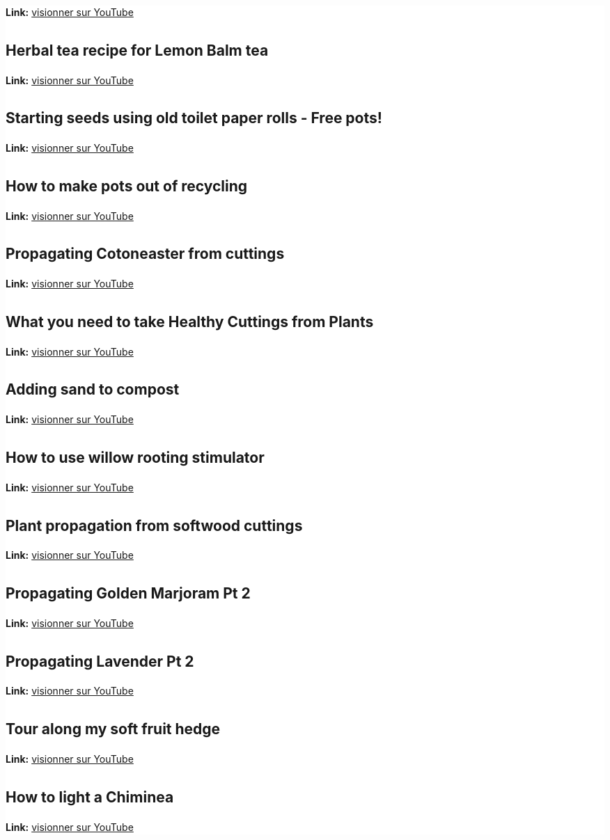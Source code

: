 **Link:** [visionner sur YouTube](https://www.youtube.com/watch?v=cavQIhvYtok)

## Herbal tea recipe for Lemon Balm tea

**Link:** [visionner sur YouTube](https://www.youtube.com/watch?v=bFpjAORDlNE)

## Starting seeds using old toilet paper rolls - Free pots!

**Link:** [visionner sur YouTube](https://www.youtube.com/watch?v=YWaE9CtnkjE)

## How to make pots out of recycling

**Link:** [visionner sur YouTube](https://www.youtube.com/watch?v=KvSkg2JZkz4)

## Propagating Cotoneaster from cuttings

**Link:** [visionner sur YouTube](https://www.youtube.com/watch?v=8O3qbvOjTt8)

## What you need to take Healthy Cuttings from Plants

**Link:** [visionner sur YouTube](https://www.youtube.com/watch?v=dYea8BrHXGw)

## Adding sand to compost

**Link:** [visionner sur YouTube](https://www.youtube.com/watch?v=7RvCnES5kos)

## How to use willow rooting stimulator

**Link:** [visionner sur YouTube](https://www.youtube.com/watch?v=sLXehFAtYeE)

## Plant propagation from softwood cuttings

**Link:** [visionner sur YouTube](https://www.youtube.com/watch?v=jzg5uvmFwKA)

## Propagating Golden Marjoram Pt 2

**Link:** [visionner sur YouTube](https://www.youtube.com/watch?v=ncUjJMHDXuE)

## Propagating Lavender Pt 2

**Link:** [visionner sur YouTube](https://www.youtube.com/watch?v=b8ysvUJG_og)

## Tour along my soft fruit hedge

**Link:** [visionner sur YouTube](https://www.youtube.com/watch?v=wuPYY3POz5E)

## How to light a Chiminea

**Link:** [visionner sur YouTube](https://www.youtube.com/watch?v=ulNceEms9wo)

